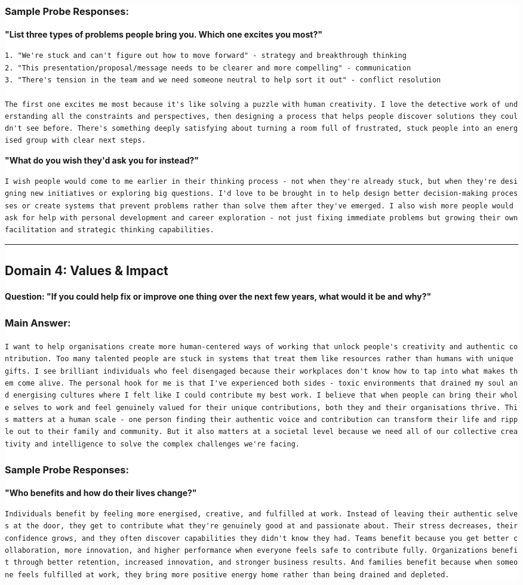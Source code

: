 ### Sample Probe Responses:
**"List three types of problems people bring you. Which one excites you most?"**
```
1. "We're stuck and can't figure out how to move forward" - strategy and breakthrough thinking
2. "This presentation/proposal/message needs to be clearer and more compelling" - communication
3. "There's tension in the team and we need someone neutral to help sort it out" - conflict resolution

The first one excites me most because it's like solving a puzzle with human creativity. I love the detective work of understanding all the constraints and perspectives, then designing a process that helps people discover solutions they couldn't see before. There's something deeply satisfying about turning a room full of frustrated, stuck people into an energised group with clear next steps.
```

**"What do you wish they'd ask you for instead?"**
```
I wish people would come to me earlier in their thinking process - not when they're already stuck, but when they're designing new initiatives or exploring big questions. I'd love to be brought in to help design better decision-making processes or create systems that prevent problems rather than solve them after they've emerged. I also wish more people would ask for help with personal development and career exploration - not just fixing immediate problems but growing their own facilitation and strategic thinking capabilities.
```

---

## Domain 4: Values & Impact
**Question: "If you could help fix or improve one thing over the next few years, what would it be and why?"**

### Main Answer:
```
I want to help organisations create more human-centered ways of working that unlock people's creativity and authentic contribution. Too many talented people are stuck in systems that treat them like resources rather than humans with unique gifts. I see brilliant individuals who feel disengaged because their workplaces don't know how to tap into what makes them come alive. The personal hook for me is that I've experienced both sides - toxic environments that drained my soul and energising cultures where I felt like I could contribute my best work. I believe that when people can bring their whole selves to work and feel genuinely valued for their unique contributions, both they and their organisations thrive. This matters at a human scale - one person finding their authentic voice and contribution can transform their life and ripple out to their family and community. But it also matters at a societal level because we need all of our collective creativity and intelligence to solve the complex challenges we're facing.
```

### Sample Probe Responses:
**"Who benefits and how do their lives change?"**
```
Individuals benefit by feeling more energised, creative, and fulfilled at work. Instead of leaving their authentic selves at the door, they get to contribute what they're genuinely good at and passionate about. Their stress decreases, their confidence grows, and they often discover capabilities they didn't know they had. Teams benefit because you get better collaboration, more innovation, and higher performance when everyone feels safe to contribute fully. Organizations benefit through better retention, increased innovation, and stronger business results. And families benefit because when someone feels fulfilled at work, they bring more positive energy home rather than being drained and depleted.
```
